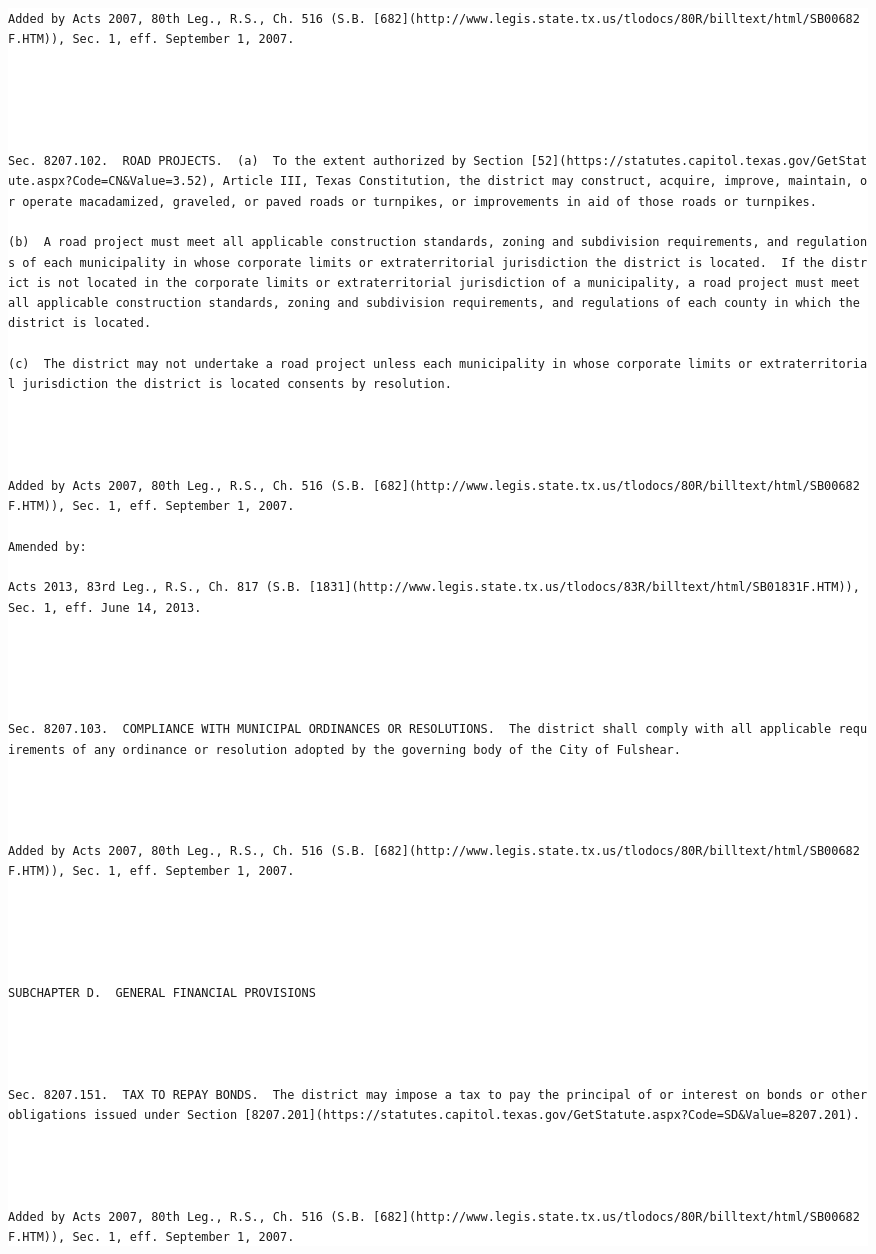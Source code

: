    
    
    
    Added by Acts 2007, 80th Leg., R.S., Ch. 516 (S.B. [682](http://www.legis.state.tx.us/tlodocs/80R/billtext/html/SB00682F.HTM)), Sec. 1, eff. September 1, 2007.
    
    
    
    
    
    Sec. 8207.102.  ROAD PROJECTS.  (a)  To the extent authorized by Section [52](https://statutes.capitol.texas.gov/GetStatute.aspx?Code=CN&Value=3.52), Article III, Texas Constitution, the district may construct, acquire, improve, maintain, or operate macadamized, graveled, or paved roads or turnpikes, or improvements in aid of those roads or turnpikes.
    
    (b)  A road project must meet all applicable construction standards, zoning and subdivision requirements, and regulations of each municipality in whose corporate limits or extraterritorial jurisdiction the district is located.  If the district is not located in the corporate limits or extraterritorial jurisdiction of a municipality, a road project must meet all applicable construction standards, zoning and subdivision requirements, and regulations of each county in which the district is located.
    
    (c)  The district may not undertake a road project unless each municipality in whose corporate limits or extraterritorial jurisdiction the district is located consents by resolution.
    
    
    
    
    Added by Acts 2007, 80th Leg., R.S., Ch. 516 (S.B. [682](http://www.legis.state.tx.us/tlodocs/80R/billtext/html/SB00682F.HTM)), Sec. 1, eff. September 1, 2007.
    
    Amended by: 
    
    Acts 2013, 83rd Leg., R.S., Ch. 817 (S.B. [1831](http://www.legis.state.tx.us/tlodocs/83R/billtext/html/SB01831F.HTM)), Sec. 1, eff. June 14, 2013.
    
    
    
    
    
    Sec. 8207.103.  COMPLIANCE WITH MUNICIPAL ORDINANCES OR RESOLUTIONS.  The district shall comply with all applicable requirements of any ordinance or resolution adopted by the governing body of the City of Fulshear.
    
    
    
    
    Added by Acts 2007, 80th Leg., R.S., Ch. 516 (S.B. [682](http://www.legis.state.tx.us/tlodocs/80R/billtext/html/SB00682F.HTM)), Sec. 1, eff. September 1, 2007.
    
    
    
    
    
    SUBCHAPTER D.  GENERAL FINANCIAL PROVISIONS
    
      
    
    
    Sec. 8207.151.  TAX TO REPAY BONDS.  The district may impose a tax to pay the principal of or interest on bonds or other obligations issued under Section [8207.201](https://statutes.capitol.texas.gov/GetStatute.aspx?Code=SD&Value=8207.201).
    
    
    
    
    Added by Acts 2007, 80th Leg., R.S., Ch. 516 (S.B. [682](http://www.legis.state.tx.us/tlodocs/80R/billtext/html/SB00682F.HTM)), Sec. 1, eff. September 1, 2007.
    